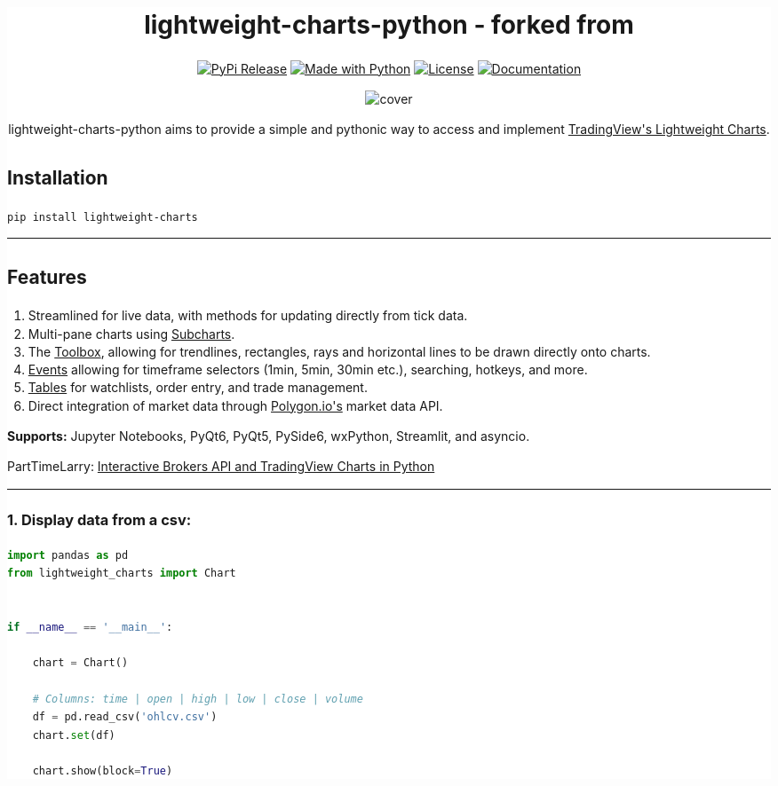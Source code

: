 
<div align="center">
    
# lightweight-charts-python  - forked from

[![PyPi Release](https://img.shields.io/pypi/v/lightweight-charts?color=32a852&label=PyPi)](https://pypi.org/project/lightweight-charts/)
[![Made with Python](https://img.shields.io/badge/Python-3.8+-c7a002?logo=python&logoColor=white)](https://python.org "Go to Python homepage")
[![License](https://img.shields.io/github/license/louisnw01/lightweight-charts-python?color=9c2400)](https://github.com/louisnw01/lightweight-charts-python/blob/main/LICENSE)
[![Documentation](https://img.shields.io/badge/documentation-006ee3)](https://lightweight-charts-python.readthedocs.io/en/latest/index.html)

![cover](https://raw.githubusercontent.com/louisnw01/lightweight-charts-python/main/cover.png)

lightweight-charts-python aims to provide a simple and pythonic way to access and implement [TradingView's Lightweight Charts](https://www.tradingview.com/lightweight-charts/).
</div>


## Installation
```
pip install lightweight-charts
```
___

## Features
1. Streamlined for live data, with methods for updating directly from tick data.
2. Multi-pane charts using [Subcharts](https://lightweight-charts-python.readthedocs.io/en/latest/reference/abstract_chart.html#AbstractChart.create_subchart).
3. The [Toolbox](https://lightweight-charts-python.readthedocs.io/en/latest/reference/toolbox.html), allowing for trendlines, rectangles, rays and horizontal lines to be drawn directly onto charts.
4. [Events](https://lightweight-charts-python.readthedocs.io/en/latest/tutorials/events.html) allowing for timeframe selectors (1min, 5min, 30min etc.), searching, hotkeys, and more.
5. [Tables](https://lightweight-charts-python.readthedocs.io/en/latest/reference/tables.html) for watchlists, order entry, and trade management.
6. Direct integration of market data through [Polygon.io's](https://polygon.io/?utm_source=affiliate&utm_campaign=pythonlwcharts) market data API.

__Supports:__ Jupyter Notebooks, PyQt6, PyQt5, PySide6, wxPython, Streamlit, and asyncio.

PartTimeLarry: [Interactive Brokers API and TradingView Charts in Python](https://www.youtube.com/watch?v=TlhDI3PforA)
___

### 1. Display data from a csv:

```python
import pandas as pd
from lightweight_charts import Chart


if __name__ == '__main__':
    
    chart = Chart()
    
    # Columns: time | open | high | low | close | volume 
    df = pd.read_csv('ohlcv.csv')
    chart.set(df)
    
    chart.show(block=True)

```
